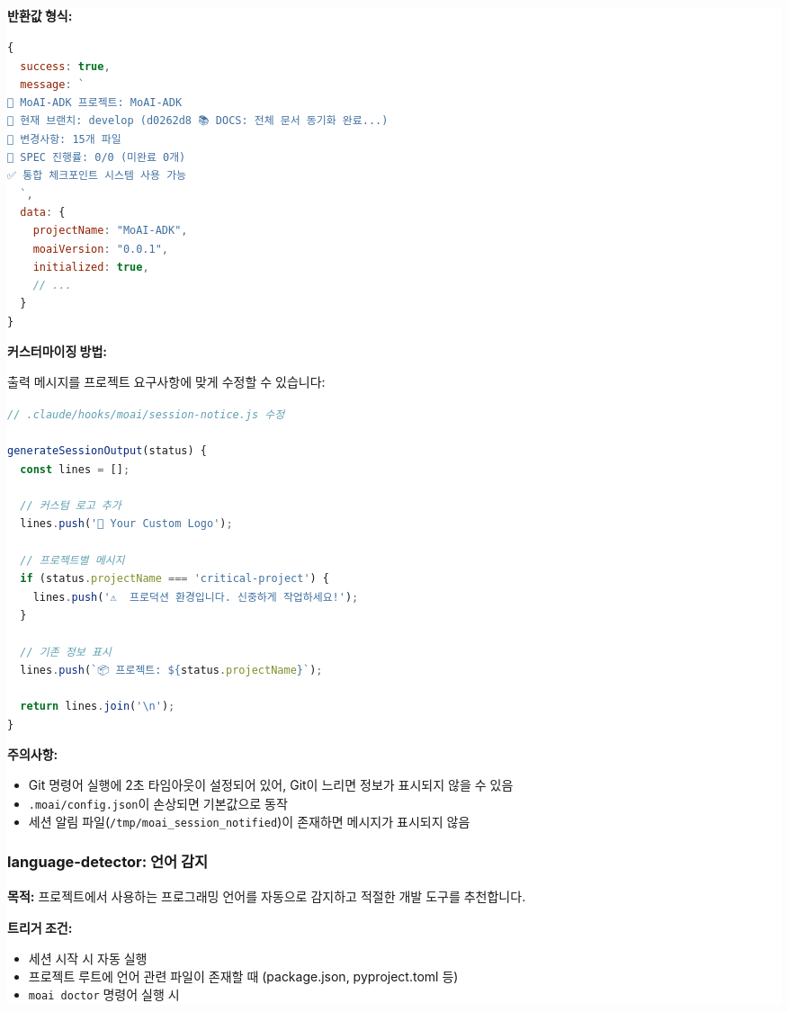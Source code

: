 **반환값 형식:**
```javascript
{
  success: true,
  message: `
🗿 MoAI-ADK 프로젝트: MoAI-ADK
🌿 현재 브랜치: develop (d0262d8 📚 DOCS: 전체 문서 동기화 완료...)
📝 변경사항: 15개 파일
📝 SPEC 진행률: 0/0 (미완료 0개)
✅ 통합 체크포인트 시스템 사용 가능
  `,
  data: {
    projectName: "MoAI-ADK",
    moaiVersion: "0.0.1",
    initialized: true,
    // ...
  }
}
```

**커스터마이징 방법:**

출력 메시지를 프로젝트 요구사항에 맞게 수정할 수 있습니다:
```javascript
// .claude/hooks/moai/session-notice.js 수정

generateSessionOutput(status) {
  const lines = [];

  // 커스텀 로고 추가
  lines.push('🚀 Your Custom Logo');

  // 프로젝트별 메시지
  if (status.projectName === 'critical-project') {
    lines.push('⚠️  프로덕션 환경입니다. 신중하게 작업하세요!');
  }

  // 기존 정보 표시
  lines.push(`📦 프로젝트: ${status.projectName}`);

  return lines.join('\n');
}
```

**주의사항:**
- Git 명령어 실행에 2초 타임아웃이 설정되어 있어, Git이 느리면 정보가 표시되지 않을 수 있음
- `.moai/config.json`이 손상되면 기본값으로 동작
- 세션 알림 파일(`/tmp/moai_session_notified`)이 존재하면 메시지가 표시되지 않음

### language-detector: 언어 감지

**목적:** 프로젝트에서 사용하는 프로그래밍 언어를 자동으로 감지하고 적절한 개발 도구를 추천합니다.

**트리거 조건:**
- 세션 시작 시 자동 실행
- 프로젝트 루트에 언어 관련 파일이 존재할 때 (package.json, pyproject.toml 등)
- `moai doctor` 명령어 실행 시
